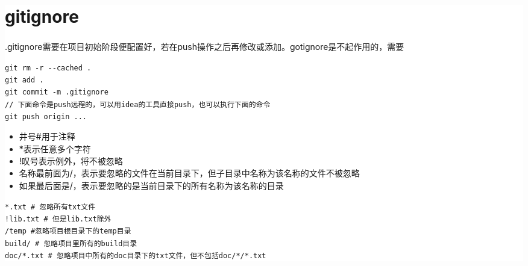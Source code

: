 # gitignore

.gitignore需要在项目初始阶段便配置好，若在push操作之后再修改或添加。gotignore是不起作用的，需要

```shell
git rm -r --cached .
git add .
git commit -m .gitignore
// 下面命令是push远程的，可以用idea的工具直接push，也可以执行下面的命令
git push origin ...
```

- 井号#用于注释
- *表示任意多个字符
- !叹号表示例外，将不被忽略
- 名称最前面为/，表示要忽略的文件在当前目录下，但子目录中名称为该名称的文件不被忽略
- 如果最后面是/，表示要忽略的是当前目录下的所有名称为该名称的目录

```
*.txt # 忽略所有txt文件
!lib.txt # 但是lib.txt除外
/temp #忽略项目根目录下的temp目录
build/ # 忽略项目里所有的build目录
doc/*.txt # 忽略项目中所有的doc目录下的txt文件，但不包括doc/*/*.txt
```

